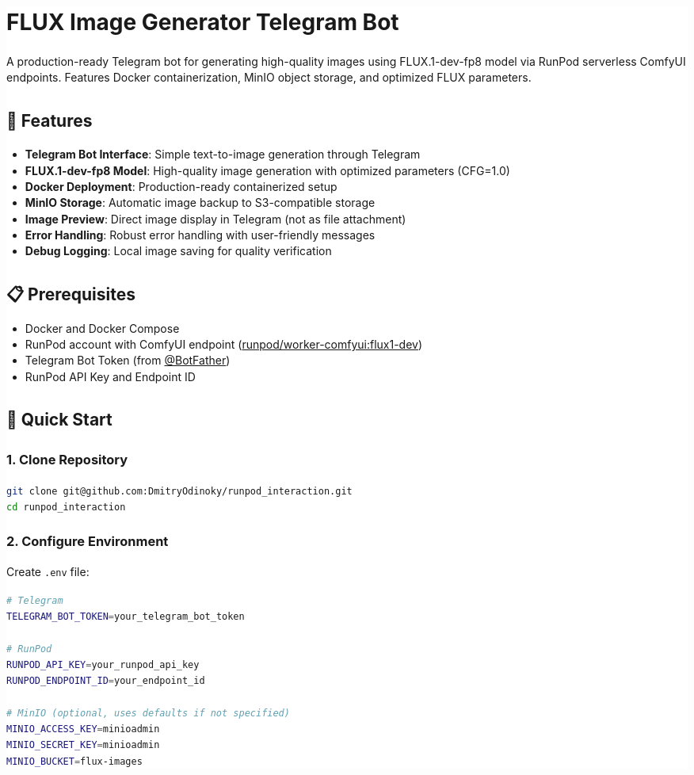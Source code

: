 # FLUX Image Generator Telegram Bot

A production-ready Telegram bot for generating high-quality images using FLUX.1-dev-fp8 model via RunPod serverless ComfyUI endpoints. Features Docker containerization, MinIO object storage, and optimized FLUX parameters.

## 🎨 Features

- **Telegram Bot Interface**: Simple text-to-image generation through Telegram
- **FLUX.1-dev-fp8 Model**: High-quality image generation with optimized parameters (CFG=1.0)
- **Docker Deployment**: Production-ready containerized setup
- **MinIO Storage**: Automatic image backup to S3-compatible storage
- **Image Preview**: Direct image display in Telegram (not as file attachment)
- **Error Handling**: Robust error handling with user-friendly messages
- **Debug Logging**: Local image saving for quality verification

## 📋 Prerequisites

- Docker and Docker Compose
- RunPod account with ComfyUI endpoint ([runpod/worker-comfyui:flux1-dev](https://console.runpod.io/hub/runpod-workers/worker-comfyui))
- Telegram Bot Token (from [@BotFather](https://t.me/botfather))
- RunPod API Key and Endpoint ID

## 🚀 Quick Start

### 1. Clone Repository

```bash
git clone git@github.com:DmitryOdinoky/runpod_interaction.git
cd runpod_interaction
```

### 2. Configure Environment

Create `.env` file:

```bash
# Telegram
TELEGRAM_BOT_TOKEN=your_telegram_bot_token

# RunPod
RUNPOD_API_KEY=your_runpod_api_key
RUNPOD_ENDPOINT_ID=your_endpoint_id

# MinIO (optional, uses defaults if not specified)
MINIO_ACCESS_KEY=minioadmin
MINIO_SECRET_KEY=minioadmin
MINIO_BUCKET=flux-images
```
